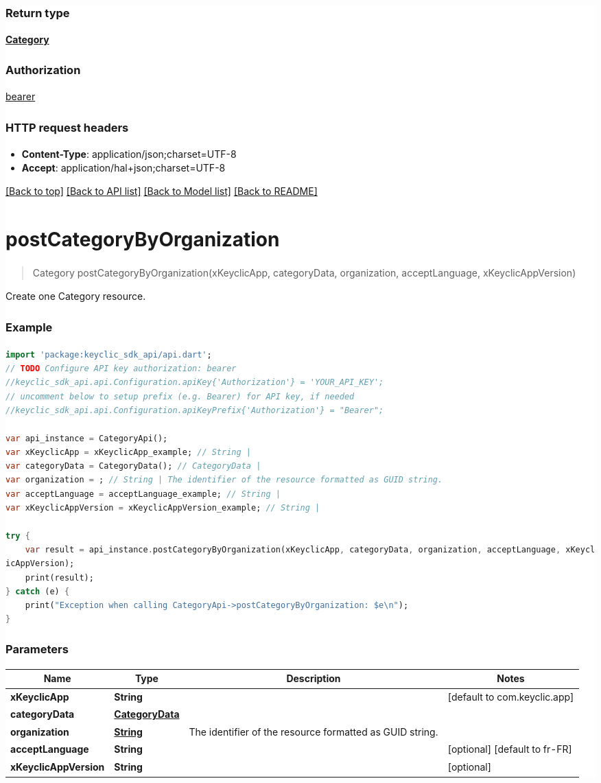### Return type

[**Category**](Category.md)

### Authorization

[bearer](../README.md#bearer)

### HTTP request headers

 - **Content-Type**: application/json;charset=UTF-8
 - **Accept**: application/hal+json;charset=UTF-8

[[Back to top]](#) [[Back to API list]](../README.md#documentation-for-api-endpoints) [[Back to Model list]](../README.md#documentation-for-models) [[Back to README]](../README.md)

# **postCategoryByOrganization**
> Category postCategoryByOrganization(xKeyclicApp, categoryData, organization, acceptLanguage, xKeyclicAppVersion)

Create one Category resource.

### Example 
```dart
import 'package:keyclic_sdk_api/api.dart';
// TODO Configure API key authorization: bearer
//keyclic_sdk_api.api.Configuration.apiKey{'Authorization'} = 'YOUR_API_KEY';
// uncomment below to setup prefix (e.g. Bearer) for API key, if needed
//keyclic_sdk_api.api.Configuration.apiKeyPrefix{'Authorization'} = "Bearer";

var api_instance = CategoryApi();
var xKeyclicApp = xKeyclicApp_example; // String | 
var categoryData = CategoryData(); // CategoryData | 
var organization = ; // String | The identifier of the resource formatted as GUID string.
var acceptLanguage = acceptLanguage_example; // String | 
var xKeyclicAppVersion = xKeyclicAppVersion_example; // String | 

try { 
    var result = api_instance.postCategoryByOrganization(xKeyclicApp, categoryData, organization, acceptLanguage, xKeyclicAppVersion);
    print(result);
} catch (e) {
    print("Exception when calling CategoryApi->postCategoryByOrganization: $e\n");
}
```

### Parameters

Name | Type | Description  | Notes
------------- | ------------- | ------------- | -------------
 **xKeyclicApp** | **String**|  | [default to com.keyclic.app]
 **categoryData** | [**CategoryData**](CategoryData.md)|  | 
 **organization** | [**String**](.md)| The identifier of the resource formatted as GUID string. | 
 **acceptLanguage** | **String**|  | [optional] [default to fr-FR]
 **xKeyclicAppVersion** | **String**|  | [optional] 
